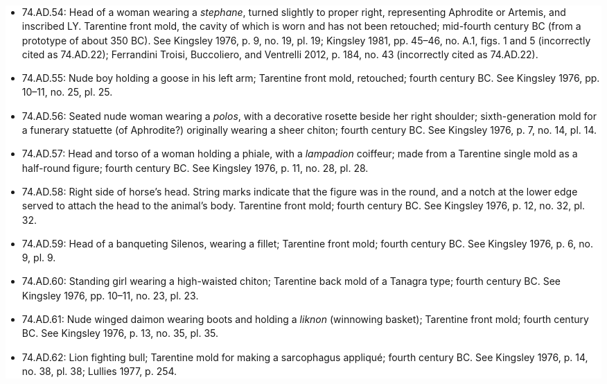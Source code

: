 -   74.AD.54: Head of a woman wearing a *stephane*, turned slightly to
    proper right, representing Aphrodite or Artemis, and inscribed LY.
    Tarentine front mold, the cavity of which is worn and has not been
    retouched; mid-fourth century <span class="smcaps">BC</span> (from a prototype of about 350 <span class="smcaps">BC</span>).
    See <span class="smcaps">Kingsley 1976,</span> p.
    9, no. 19, pl. 19; <span class="smcaps">Kingsley
    1981,</span> pp. 45–46, no. A.1, figs. 1 and 5 (incorrectly cited as
    74.AD.22); <span class="smcaps">Ferrandini Troisi,
    Buccoliero, and Ventrelli 2012</span>, p. 184, no. 43 (incorrectly
    cited as 74.AD.22).

-   74.AD.55: Nude boy holding a goose in his left arm; Tarentine front
    mold, retouched; fourth century <span class="smcaps">BC</span>. See <span
    class="smcaps">Kingsley 1976,</span> pp.
    10–11, no. 25, pl. 25.

-   74.AD.56: Seated nude woman wearing a *polos*, with a decorative
    rosette beside her right shoulder; sixth-generation mold for a
    funerary statuette (of Aphrodite?) originally wearing a sheer
    chiton; fourth century <span class="smcaps">BC</span>. See <span
    class="smcaps">Kingsley 1976,</span> p. 7, no.
    14, pl. 14.

-   74.AD.57: Head and torso of a woman holding a phiale, with a
    *lampadion* coiffeur; made from a Tarentine single mold as a
    half-round figure; fourth century <span class="smcaps">BC</span>. See <span
    class="smcaps">Kingsley 1976,</span> p. 11, no.
    28, pl. 28.

-   74.AD.58: Right side of horse’s head. String marks indicate that the
    figure was in the round, and a notch at the lower edge served to
    attach the head to the animal’s body. Tarentine front mold; fourth
    century <span class="smcaps">BC</span>. See <span class="smcaps">Kingsley
    1976,</span> p. 12, no. 32, pl. 32.

-   74.AD.59: Head of a banqueting Silenos, wearing a fillet; Tarentine
    front mold; fourth century <span class="smcaps">BC</span>. See <span
    class="smcaps">Kingsley 1976,</span> p. 6, no.
    9, pl. 9.

-   74.AD.60: Standing girl wearing a high-waisted chiton; Tarentine
    back mold of a Tanagra type; fourth century <span class="smcaps">BC</span>. See <span
    class="smcaps">Kingsley 1976,</span> pp.
    10–11, no. 23, pl. 23.

-   74.AD.61: Nude winged daimon wearing boots and holding a *liknon*
    (winnowing basket); Tarentine front mold; fourth century <span class="smcaps">BC</span>. See
    <span class="smcaps">Kingsley 1976,</span> p.
    13, no. 35, pl. 35.

-   74.AD.62: Lion fighting bull; Tarentine mold for making a
    sarcophagus appliqué; fourth century <span class="smcaps">BC</span>. See <span
    class="smcaps">Kingsley 1976,</span> p. 14, no.
    38, pl. 38; <span class="smcaps">Lullies</span>
    1977, p. 254.
